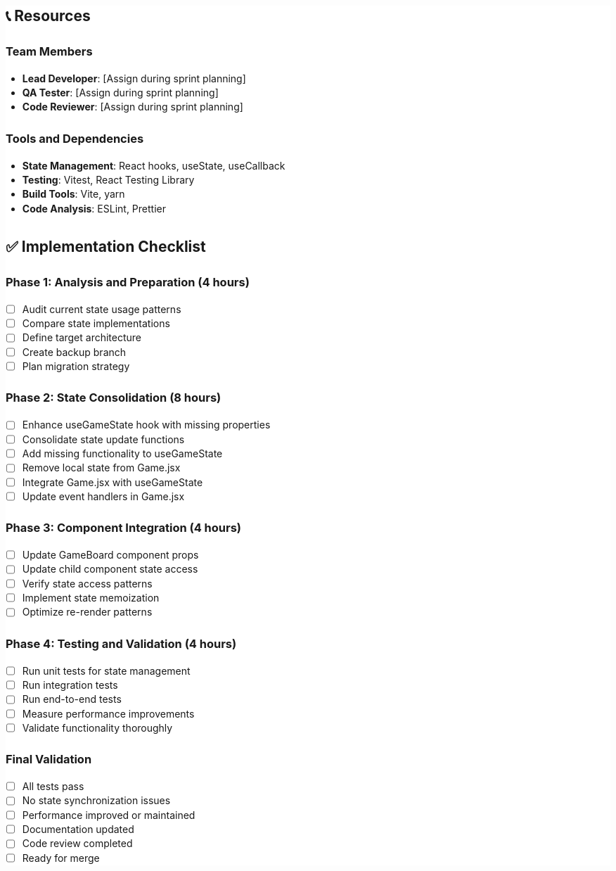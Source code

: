 ## 📞 Resources

### Team Members
- **Lead Developer**: [Assign during sprint planning]
- **QA Tester**: [Assign during sprint planning]
- **Code Reviewer**: [Assign during sprint planning]

### Tools and Dependencies
- **State Management**: React hooks, useState, useCallback
- **Testing**: Vitest, React Testing Library
- **Build Tools**: Vite, yarn
- **Code Analysis**: ESLint, Prettier

## ✅ Implementation Checklist

### Phase 1: Analysis and Preparation (4 hours)
- [ ] Audit current state usage patterns
- [ ] Compare state implementations
- [ ] Define target architecture
- [ ] Create backup branch
- [ ] Plan migration strategy

### Phase 2: State Consolidation (8 hours)
- [ ] Enhance useGameState hook with missing properties
- [ ] Consolidate state update functions
- [ ] Add missing functionality to useGameState
- [ ] Remove local state from Game.jsx
- [ ] Integrate Game.jsx with useGameState
- [ ] Update event handlers in Game.jsx

### Phase 3: Component Integration (4 hours)
- [ ] Update GameBoard component props
- [ ] Update child component state access
- [ ] Verify state access patterns
- [ ] Implement state memoization
- [ ] Optimize re-render patterns

### Phase 4: Testing and Validation (4 hours)
- [ ] Run unit tests for state management
- [ ] Run integration tests
- [ ] Run end-to-end tests
- [ ] Measure performance improvements
- [ ] Validate functionality thoroughly

### Final Validation
- [ ] All tests pass
- [ ] No state synchronization issues
- [ ] Performance improved or maintained
- [ ] Documentation updated
- [ ] Code review completed
- [ ] Ready for merge
